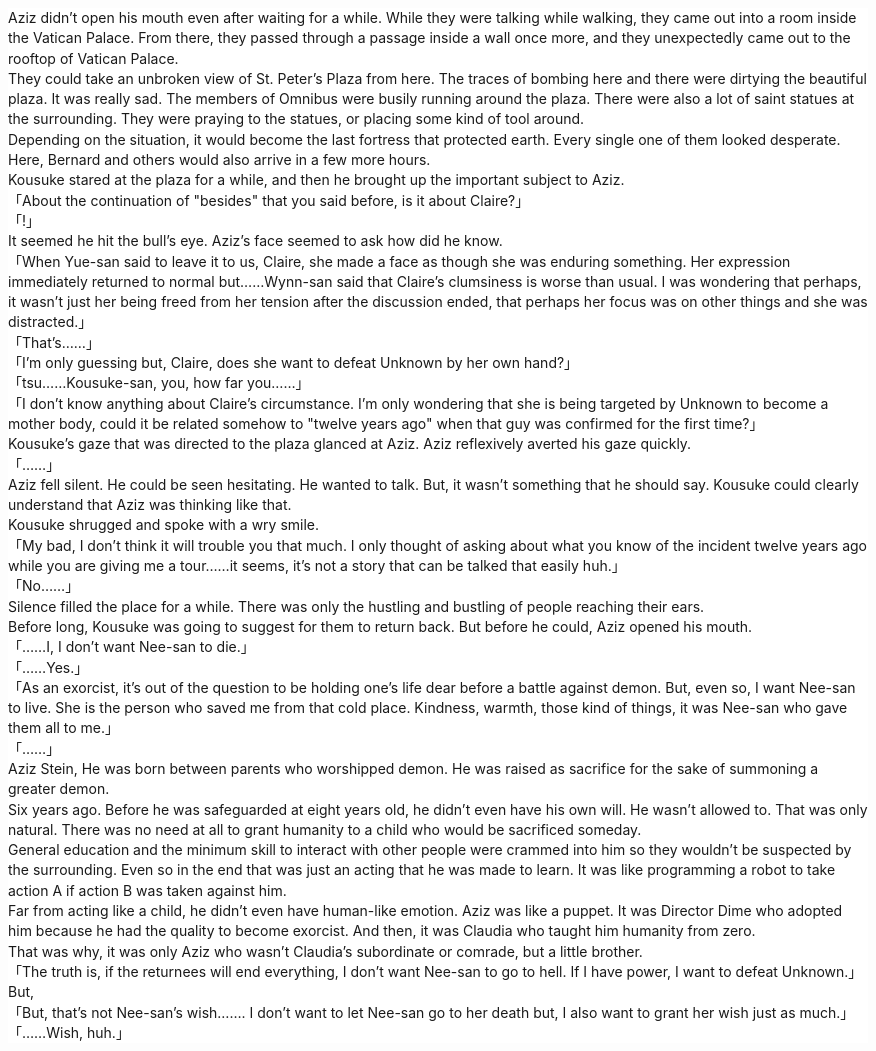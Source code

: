 Aziz didn’t open his mouth even after waiting for a while. While they were talking while walking, they came out into a room inside the Vatican Palace. From there, they passed through a passage inside a wall once more, and they unexpectedly came out to the rooftop of Vatican Palace.<br/>
They could take an unbroken view of St. Peter’s Plaza from here. The traces of bombing here and there were dirtying the beautiful plaza. It was really sad. The members of Omnibus were busily running around the plaza. There were also a lot of saint statues at the surrounding. They were praying to the statues, or placing some kind of tool around.<br/>
Depending on the situation, it would become the last fortress that protected earth. Every single one of them looked desperate.<br/>
Here, Bernard and others would also arrive in a few more hours.<br/>
Kousuke stared at the plaza for a while, and then he brought up the important subject to Aziz.<br/>
「About the continuation of "besides" that you said before, is it about Claire?」<br/>
「!」<br/>
It seemed he hit the bull’s eye. Aziz’s face seemed to ask how did he know.<br/>
「When Yue-san said to leave it to us, Claire, she made a face as though she was enduring something. Her expression immediately returned to normal but……Wynn-san said that Claire’s clumsiness is worse than usual. I was wondering that perhaps, it wasn’t just her being freed from her tension after the discussion ended, that perhaps her focus was on other things and she was distracted.」<br/>
「That’s……」<br/>
「I’m only guessing but, Claire, does she want to defeat Unknown by her own hand?」<br/>
「tsu……Kousuke-san, you, how far you……」<br/>
「I don’t know anything about Claire’s circumstance. I’m only wondering that she is being targeted by Unknown to become a mother body, could it be related somehow to "twelve years ago" when that guy was confirmed for the first time?」<br/>
Kousuke’s gaze that was directed to the plaza glanced at Aziz. Aziz reflexively averted his gaze quickly.<br/>
「……」<br/>
Aziz fell silent. He could be seen hesitating. He wanted to talk. But, it wasn’t something that he should say. Kousuke could clearly understand that Aziz was thinking like that.<br/>
Kousuke shrugged and spoke with a wry smile.<br/>
「My bad, I don’t think it will trouble you that much. I only thought of asking about what you know of the incident twelve years ago while you are giving me a tour……it seems, it’s not a story that can be talked that easily huh.」<br/>
「No……」<br/>
Silence filled the place for a while. There was only the hustling and bustling of people reaching their ears.<br/>
Before long, Kousuke was going to suggest for them to return back. But before he could, Aziz opened his mouth.<br/>
「……I, I don’t want Nee-san to die.」<br/>
「……Yes.」<br/>
「As an exorcist, it’s out of the question to be holding one’s life dear before a battle against demon. But, even so, I want Nee-san to live. She is the person who saved me from that cold place. Kindness, warmth, those kind of things, it was Nee-san who gave them all to me.」<br/>
「……」<br/>
Aziz Stein, He was born between parents who worshipped demon. He was raised as sacrifice for the sake of summoning a greater demon.<br/>
Six years ago. Before he was safeguarded at eight years old, he didn’t even have his own will. He wasn’t allowed to. That was only natural. There was no need at all to grant humanity to a child who would be sacrificed someday.<br/>
General education and the minimum skill to interact with other people were crammed into him so they wouldn’t be suspected by the surrounding. Even so in the end that was just an acting that he was made to learn. It was like programming a robot to take action A if action B was taken against him.<br/>
Far from acting like a child, he didn’t even have human-like emotion. Aziz was like a puppet. It was Director Dime who adopted him because he had the quality to become exorcist. And then, it was Claudia who taught him humanity from zero.<br/>
That was why, it was only Aziz who wasn’t Claudia’s subordinate or comrade, but a little brother.<br/>
「The truth is, if the returnees will end everything, I don’t want Nee-san to go to hell. If I have power, I want to defeat Unknown.」<br/>
But,<br/>
「But, that’s not Nee-san’s wish……. I don’t want to let Nee-san go to her death but, I also want to grant her wish just as much.」<br/>
「……Wish, huh.」<br/>